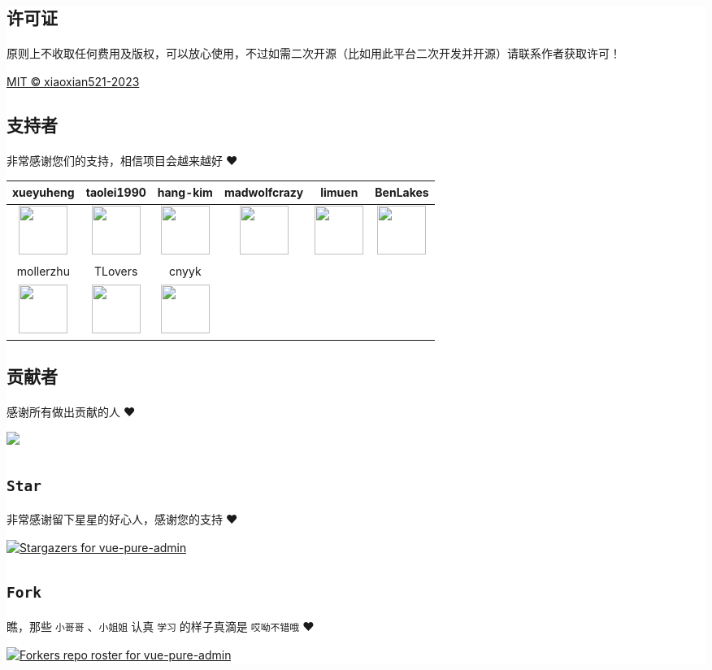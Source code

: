 ## 许可证

原则上不收取任何费用及版权，可以放心使用，不过如需二次开源（比如用此平台二次开发并开源）请联系作者获取许可！

[MIT © xiaoxian521-2023](./LICENSE)

## 支持者

非常感谢您们的支持，相信项目会越来越好 :heart:

|                                                                xueyuheng                                                                 |                                                                taolei1990                                                                 |                                                                hang-kim                                                                 |                                                               madwolfcrazy                                                                |                                                                limuen                                                                 |                                                                BenLakes                                                                 |
| :--------------------------------------------------------------------------------------------------------------------------------------: | :---------------------------------------------------------------------------------------------------------------------------------------: | :-------------------------------------------------------------------------------------------------------------------------------------: | :---------------------------------------------------------------------------------------------------------------------------------------: | :-----------------------------------------------------------------------------------------------------------------------------------: | :-------------------------------------------------------------------------------------------------------------------------------------: |
| <a href="https://github.com/xueyuheng"><img src="https://avatars.githubusercontent.com/u/48202935?v=4" width="60px" height="60px" /></a> | <a href="https://github.com/taolei1990"><img src="https://avatars.githubusercontent.com/u/23173640?v=4" width="60px" height="60px" /></a> | <a href="https://github.com/hang-kim"><img src="https://avatars.githubusercontent.com/u/52914259?v=4" width="60px" height="60px" /></a> | <a href="https://github.com/madwolfcrazy"><img src="https://avatars.githubusercontent.com/u/223671?v=4" width="60px" height="60px" /></a> | <a href="https://github.com/limuen"><img src="https://avatars.githubusercontent.com/u/31790606?v=4" width="60px" height="60px" /></a> | <a href="https://github.com/BenLakes"><img src="https://avatars.githubusercontent.com/u/15206046?v=4" width="60px" height="60px" /></a> |
|                                                                mollerzhu                                                                 |                                                                  TLovers                                                                  |                                                                  cnyyk                                                                  |                                                                                                                                           |                                                                                                                                       |                                                                                                                                         |
| <a href="https://github.com/mollerzhu"><img src="https://avatars.githubusercontent.com/u/49627902?v=4" width="60px" height="60px" /></a> |  <a href="https://github.com/TLovers"><img src="https://avatars.githubusercontent.com/u/26561694?v=4" width="60px" height="60px" /></a>   |   <a href="https://github.com/cnyyk"><img src="https://avatars.githubusercontent.com/u/275233?v=4" width="60px" height="60px" /></a>    |                                                                                                                                           |                                                                                                                                       |                                                                                                                                         |

## 贡献者

感谢所有做出贡献的人 :heart:

<a href="https://github.com/pure-admin/vue-pure-admin/graphs/contributors"><img src="https://contrib.rocks/image?repo=pure-admin/vue-pure-admin" /></a>

## `Star`

非常感谢留下星星的好心人，感谢您的支持 :heart:

[![Stargazers for vue-pure-admin](https://reporoster.com/stars/pure-admin/vue-pure-admin)](https://github.com/pure-admin/vue-pure-admin/stargazers)

## `Fork`

瞧，那些 `小哥哥` 、`小姐姐` 认真 `学习` 的样子真滴是 `哎呦不错哦` :heart:

[![Forkers repo roster for vue-pure-admin](https://reporoster.com/forks/pure-admin/vue-pure-admin)](https://github.com/pure-admin/vue-pure-admin/network/members)
